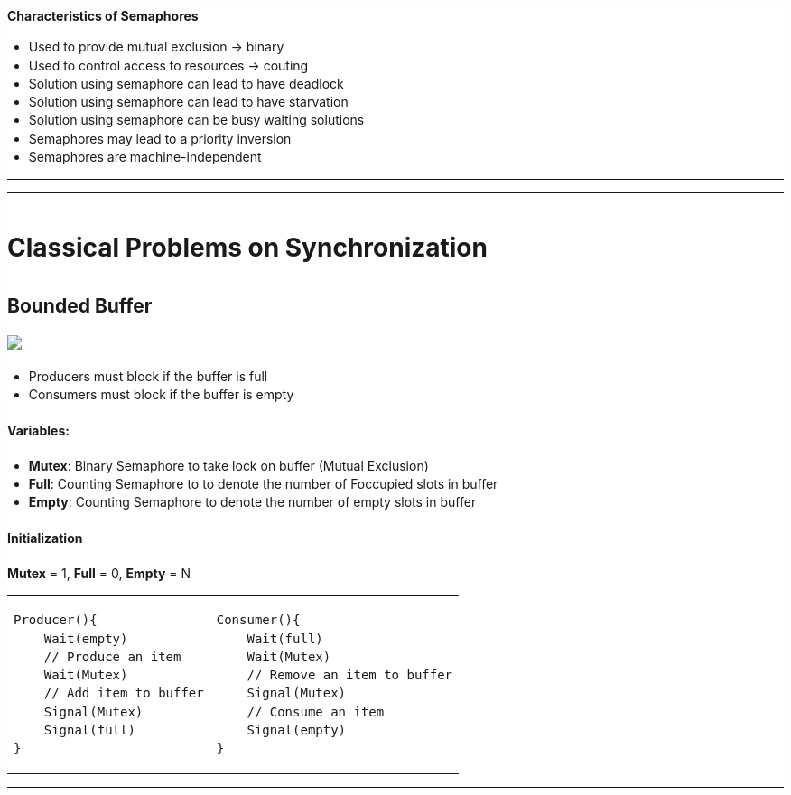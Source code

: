 </pre>
        </td>
    </tr>
</table>

**Characteristics of Semaphores**
- Used to provide mutual exclusion → binary
- Used to control access to resources → couting
- Solution using semaphore can lead to have deadlock
- Solution using semaphore can lead to have starvation
- Solution using semaphore can be busy waiting solutions
- Semaphores may lead to a priority inversion
- Semaphores are machine-independent

---
---

# **Classical Problems on Synchronization**

## **Bounded Buffer**
![](https://www2.it.uu.se/education/course/homepage/os/vt20/images/module-4/bounded-buffer-medium-details.png?width=555px)
- Producers must block if the buffer is full
- Consumers must block if the buffer is empty

#### **Variables**:
- **Mutex**: Binary Semaphore to take lock on buffer (Mutual Exclusion)
- **Full**: Counting Semaphore to to denote the number of Foccupied slots in buffer
- **Empty**: Counting Semaphore to denote the number of empty slots in buffer

#### **Initialization**
**Mutex** = 1, **Full** = 0, **Empty** = N

<table>
<td>
<pre>
Producer(){
    Wait(empty)
    // Produce an item
    Wait(Mutex)
    // Add item to buffer
    Signal(Mutex)
    Signal(full)
}
</pre>
</td>
<td>
<pre>
Consumer(){
    Wait(full)
    Wait(Mutex)
    // Remove an item to buffer
    Signal(Mutex)
    // Consume an item
    Signal(empty)
}
</pre>
</td>
</table>

---